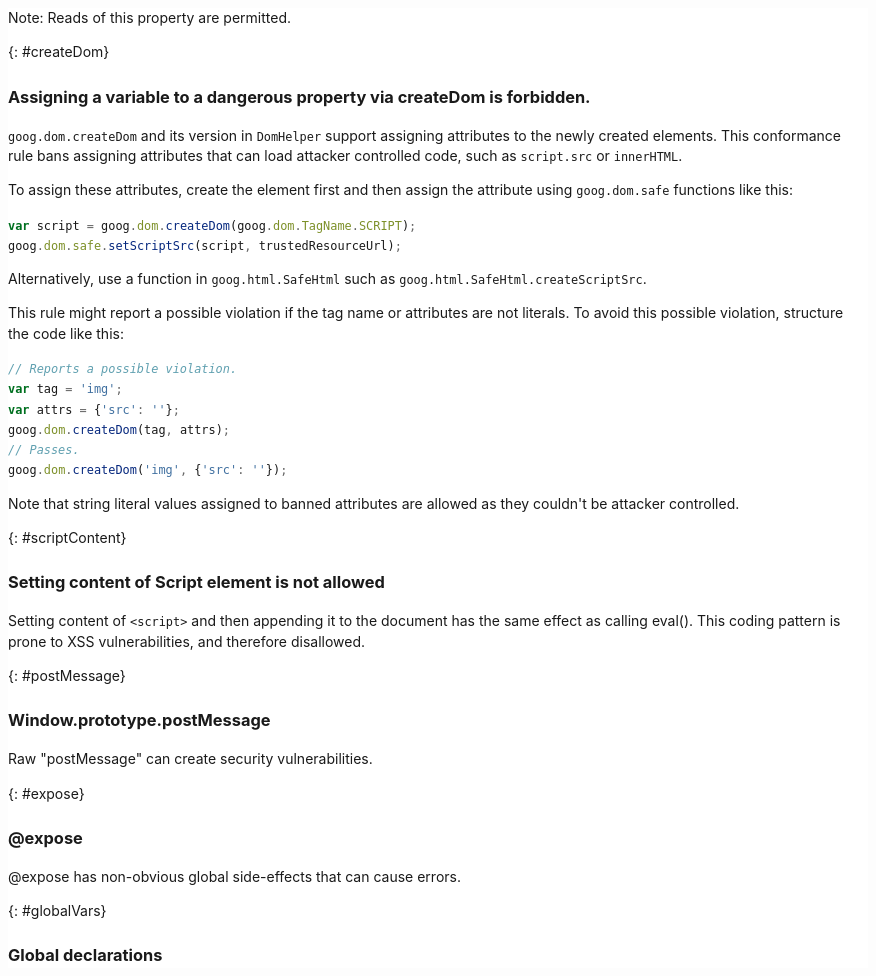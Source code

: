 Note: Reads of this property are permitted.

{: #createDom}
### Assigning a variable to a dangerous property via createDom is forbidden. 

`goog.dom.createDom` and its version in `DomHelper` support assigning attributes
to the newly created elements. This conformance rule bans assigning attributes
that can load attacker controlled code, such as `script.src` or `innerHTML`.

To assign these attributes, create the element first and then assign the
attribute using `goog.dom.safe` functions like this:

```js
var script = goog.dom.createDom(goog.dom.TagName.SCRIPT);
goog.dom.safe.setScriptSrc(script, trustedResourceUrl);
```

Alternatively, use a function in `goog.html.SafeHtml` such as
`goog.html.SafeHtml.createScriptSrc`.

This rule might report a possible violation if the tag name or attributes are
not literals. To avoid this possible violation, structure the code like this:

```js
// Reports a possible violation.
var tag = 'img';
var attrs = {'src': ''};
goog.dom.createDom(tag, attrs);
// Passes.
goog.dom.createDom('img', {'src': ''});
```

Note that string literal values assigned to banned attributes are allowed as
they couldn't be attacker controlled.

{: #scriptContent}
### Setting content of Script element is not allowed 

Setting content of `<script>` and then appending it to the document has the same
effect as calling eval(). This coding pattern is prone to XSS vulnerabilities,
and therefore disallowed.

{: #postMessage}
### Window.prototype.postMessage 

Raw "postMessage" can create security vulnerabilities. 

{: #expose}
### @expose 

@expose has non-obvious global side-effects that can cause errors.

{: #globalVars}
### Global declarations 
